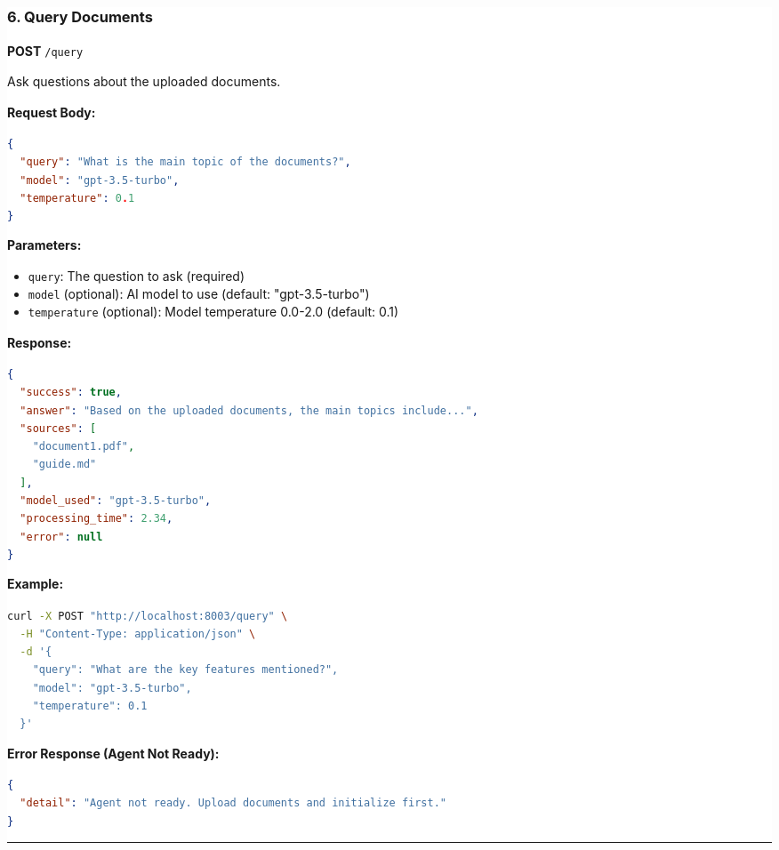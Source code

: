 
### 6. Query Documents

**POST** `/query`

Ask questions about the uploaded documents.

**Request Body:**
```json
{
  "query": "What is the main topic of the documents?",
  "model": "gpt-3.5-turbo",
  "temperature": 0.1
}
```

**Parameters:**
- `query`: The question to ask (required)
- `model` (optional): AI model to use (default: "gpt-3.5-turbo")
- `temperature` (optional): Model temperature 0.0-2.0 (default: 0.1)

**Response:**
```json
{
  "success": true,
  "answer": "Based on the uploaded documents, the main topics include...",
  "sources": [
    "document1.pdf",
    "guide.md"
  ],
  "model_used": "gpt-3.5-turbo",
  "processing_time": 2.34,
  "error": null
}
```

**Example:**
```bash
curl -X POST "http://localhost:8003/query" \
  -H "Content-Type: application/json" \
  -d '{
    "query": "What are the key features mentioned?",
    "model": "gpt-3.5-turbo",
    "temperature": 0.1
  }'
```

**Error Response (Agent Not Ready):**
```json
{
  "detail": "Agent not ready. Upload documents and initialize first."
}
```

---
